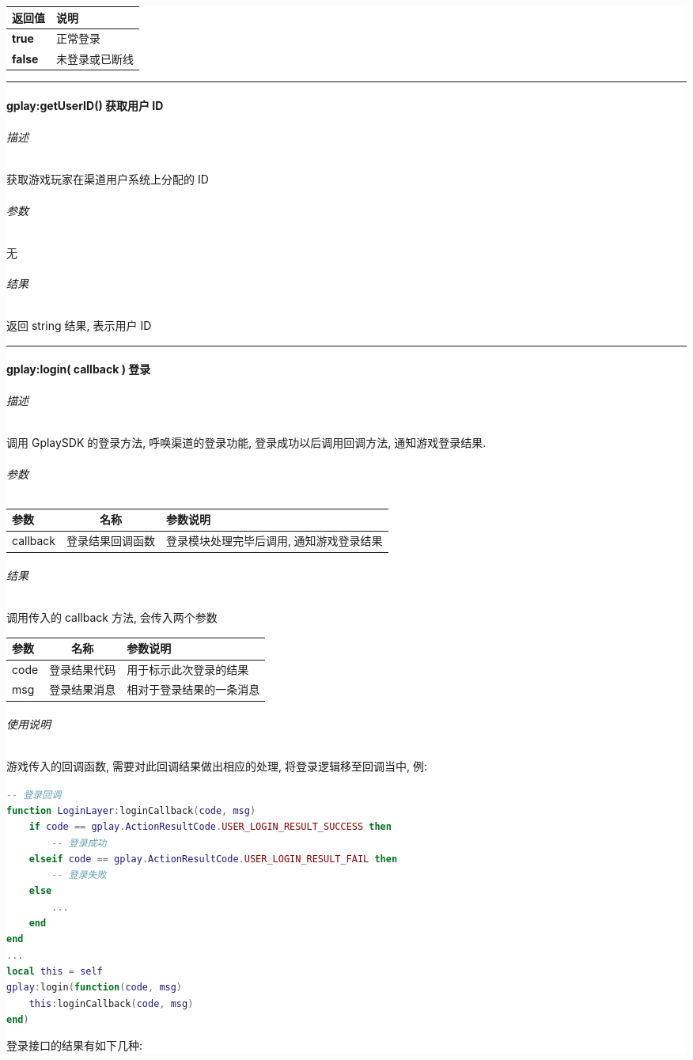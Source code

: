 | 返回值 | 说明 |
| :----  | :-- |
| **true** | 正常登录 |
| **false** | 未登录或已断线 |

---

#### gplay:getUserID() 获取用户 ID
###### 描述
获取游戏玩家在渠道用户系统上分配的 ID

###### 参数
无

###### 结果
返回 string 结果, 表示用户 ID

---
#### gplay:login( callback ) 登录
###### 描述
调用 GplaySDK 的登录方法, 呼唤渠道的登录功能, 登录成功以后调用回调方法, 通知游戏登录结果.

###### 参数
| 参数 | 名称 | 参数说明 |
| :---- | :-: | :-- |
| callback | 登录结果回调函数 | 登录模块处理完毕后调用, 通知游戏登录结果 |

###### 结果
调用传入的 callback 方法, 会传入两个参数

| 参数 | 名称 | 参数说明 |
| :---- | :-: | :-- |
| code | 登录结果代码 | 用于标示此次登录的结果 |
| msg | 登录结果消息 | 相对于登录结果的一条消息 |

###### 使用说明
游戏传入的回调函数, 需要对此回调结果做出相应的处理, 将登录逻辑移至回调当中, 例:

```lua
-- 登录回调
function LoginLayer:loginCallback(code, msg)
    if code == gplay.ActionResultCode.USER_LOGIN_RESULT_SUCCESS then
        -- 登录成功
    elseif code == gplay.ActionResultCode.USER_LOGIN_RESULT_FAIL then
        -- 登录失败
    else
        ...
    end
end
...
local this = self
gplay:login(function(code, msg)
    this:loginCallback(code, msg)
end)

```
登录接口的结果有如下几种:

